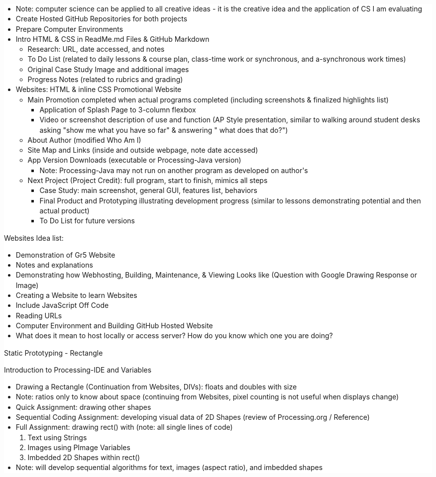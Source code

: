   - Note: computer science can be applied to all creative ideas - it is the creative idea and the application of CS I am evaluating
- Create Hosted GitHub Repositories for both projects
- Prepare Computer Environments
- Intro HTML & CSS in ReadMe.md Files & GitHub Markdown
  - Research: URL, date accessed, and notes
  - To Do List (related to daily lessons & course plan, class-time work or synchronous, and a-synchronous work times)
  - Original Case Study Image and additional images
  - Progress Notes (related to rubrics and grading)
- Websites: HTML & inline CSS Promotional Website
  - Main Promotion completed when actual programs completed (including screenshots & finalized highlights list)
    - Application of Splash Page to 3-column flexbox
    - Video or screenshot description of use and function
      (AP Style presentation, similar to walking around student desks asking "show me what you have so far" & answering " what does that do?")
  - About Author (modified Who Am I)
  - Site Map and Links (inside and outside webpage, note date accessed)
  - App Version Downloads (executable or Processing-Java version)
    - Note: Processing-Java may not run on another program as developed on author's
  - Next Project (Project Credit): full program, start to finish, mimics all steps
    - Case Study: main screenshot, general GUI, features list, behaviors
    - Final Product and Prototyping illustrating development progress (similar to lessons demonstrating potential and then actual product)
    - To Do List for future versions

Websites Idea list:
- Demonstration of Gr5 Website
- Notes and explanations
- Demonstrating how Webhosting, Building, Maintenance, & Viewing Looks like (Question with Google Drawing Response or Image)
- Creating a Website to learn Websites
- Include JavaScript Off Code
- Reading URLs
- Computer Environment and Building GitHub Hosted Website
- What does it mean to host locally or access server? How do you know which one you are doing?

Static Prototyping - Rectangle

Introduction to Processing-IDE and Variables
- Drawing a Rectangle (Continuation from Websites, DIVs): floats and doubles with size
- Note: ratios only to know about space (continuing from Websites, pixel counting is not useful when displays change)
- Quick Assignment: drawing other shapes
- Sequential Coding Assignment: developing visual data of 2D Shapes (review of Processing.org / Reference)
- Full Assignment: drawing rect() with (note: all single lines of code)
  1. Text using Strings
  2. Images using PImage Variables
  3. Imbedded 2D Shapes within rect()
- Note: will develop sequential algorithms for text, images (aspect ratio), and imbedded shapes
